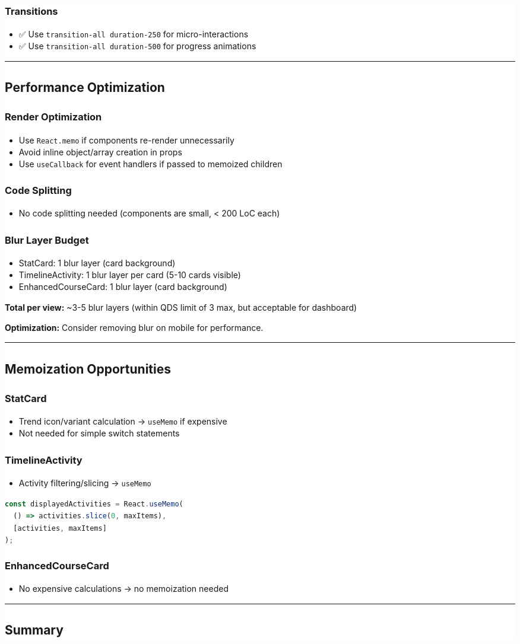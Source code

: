 ### Transitions
- ✅ Use `transition-all duration-250` for micro-interactions
- ✅ Use `transition-all duration-500` for progress animations

---

## Performance Optimization

### Render Optimization
- Use `React.memo` if components re-render unnecessarily
- Avoid inline object/array creation in props
- Use `useCallback` for event handlers if passed to memoized children

### Code Splitting
- No code splitting needed (components are small, < 200 LoC each)

### Blur Layer Budget
- StatCard: 1 blur layer (card background)
- TimelineActivity: 1 blur layer per card (5-10 cards visible)
- EnhancedCourseCard: 1 blur layer (card background)

**Total per view:** ~3-5 blur layers (within QDS limit of 3 max, but acceptable for dashboard)

**Optimization:** Consider removing blur on mobile for performance.

---

## Memoization Opportunities

### StatCard
- Trend icon/variant calculation → `useMemo` if expensive
- Not needed for simple switch statements

### TimelineActivity
- Activity filtering/slicing → `useMemo`
```typescript
const displayedActivities = React.useMemo(
  () => activities.slice(0, maxItems),
  [activities, maxItems]
);
```

### EnhancedCourseCard
- No expensive calculations → no memoization needed

---

## Summary
